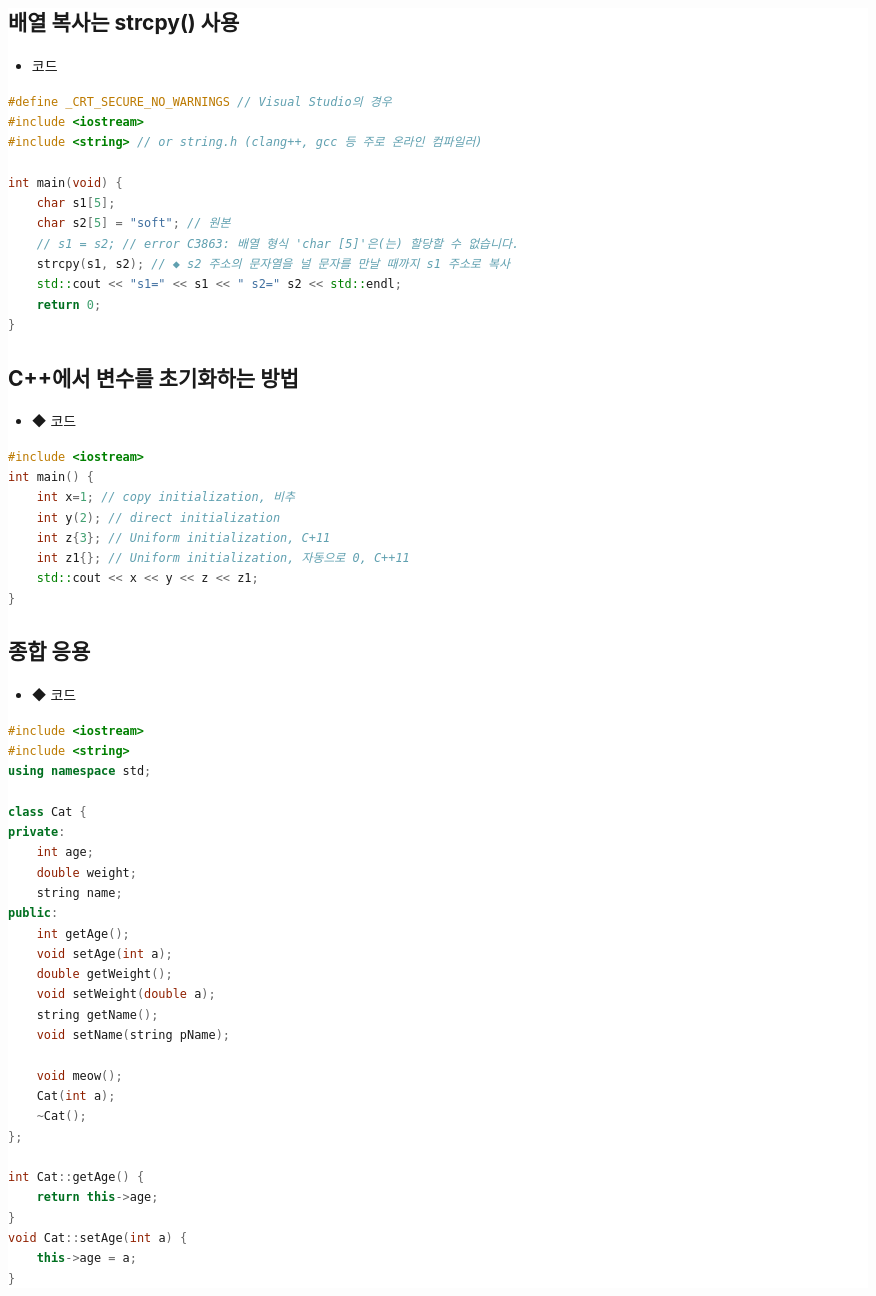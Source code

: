
## 배열 복사는 strcpy() 사용
- 코드
```cpp
#define _CRT_SECURE_NO_WARNINGS // Visual Studio의 경우
#include <iostream>
#include <string> // or string.h (clang++, gcc 등 주로 온라인 컴파일러)

int main(void) {
    char s1[5];
    char s2[5] = "soft"; // 원본
    // s1 = s2; // error C3863: 배열 형식 'char [5]'은(는) 할당할 수 없습니다.
    strcpy(s1, s2); // ◆ s2 주소의 문자열을 널 문자를 만날 때까지 s1 주소로 복사
    std::cout << "s1=" << s1 << " s2=" s2 << std::endl;
    return 0;
}
```

## C++에서 변수를 초기화하는 방법
- ◆ 코드
```cpp
#include <iostream>
int main() {
    int x=1; // copy initialization, 비추
    int y(2); // direct initialization
    int z{3}; // Uniform initialization, C+11
    int z1{}; // Uniform initialization, 자동으로 0, C++11
    std::cout << x << y << z << z1;
}
```

## 종합 응용
- ◆ 코드
```cpp
#include <iostream>
#include <string>
using namespace std;

class Cat {
private:
    int age;
    double weight;
    string name;
public:
    int getAge();
    void setAge(int a);
    double getWeight();
    void setWeight(double a);
    string getName();
    void setName(string pName);

    void meow();
    Cat(int a);
    ~Cat();
};

int Cat::getAge() {
    return this->age;
}
void Cat::setAge(int a) {
    this->age = a;
}

```

[id]: URL "Optional Title here"
[googlelink]: https://www.induk.ac.kr "Go google"